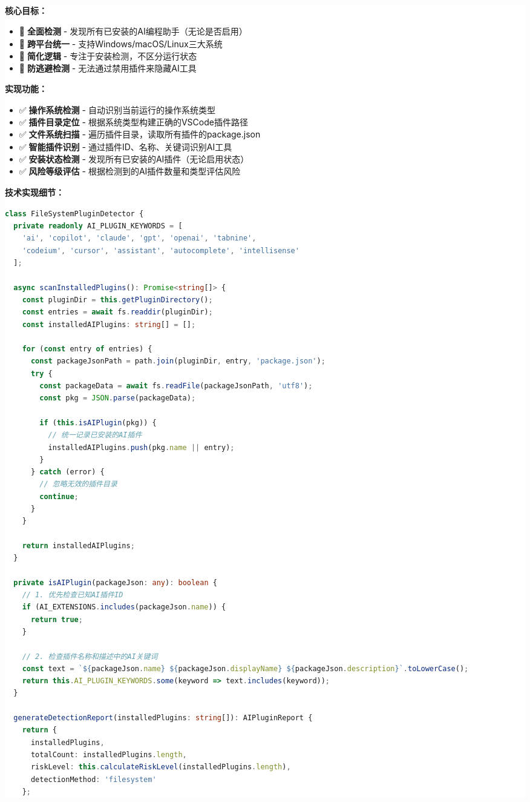 **核心目标：**
- 🎯 **全面检测** - 发现所有已安装的AI编程助手（无论是否启用）
- 🎯 **跨平台统一** - 支持Windows/macOS/Linux三大系统
- 🎯 **简化逻辑** - 专注于安装检测，不区分运行状态
- 🎯 **防逃避检测** - 无法通过禁用插件来隐藏AI工具

**实现功能：**
- ✅ **操作系统检测** - 自动识别当前运行的操作系统类型
- ✅ **插件目录定位** - 根据系统类型构建正确的VSCode插件路径
- ✅ **文件系统扫描** - 遍历插件目录，读取所有插件的package.json
- ✅ **智能插件识别** - 通过插件ID、名称、关键词识别AI工具
- ✅ **安装状态检测** - 发现所有已安装的AI插件（无论启用状态）
- ✅ **风险等级评估** - 根据检测到的AI插件数量和类型评估风险

**技术实现细节：**
```typescript
class FileSystemPluginDetector {
  private readonly AI_PLUGIN_KEYWORDS = [
    'ai', 'copilot', 'claude', 'gpt', 'openai', 'tabnine', 
    'codeium', 'cursor', 'assistant', 'autocomplete', 'intellisense'
  ];

  async scanInstalledPlugins(): Promise<string[]> {
    const pluginDir = this.getPluginDirectory();
    const entries = await fs.readdir(pluginDir);
    const installedAIPlugins: string[] = [];

    for (const entry of entries) {
      const packageJsonPath = path.join(pluginDir, entry, 'package.json');
      try {
        const packageData = await fs.readFile(packageJsonPath, 'utf8');
        const pkg = JSON.parse(packageData);
        
        if (this.isAIPlugin(pkg)) {
          // 统一记录已安装的AI插件
          installedAIPlugins.push(pkg.name || entry);
        }
      } catch (error) {
        // 忽略无效的插件目录
        continue;
      }
    }
    
    return installedAIPlugins;
  }

  private isAIPlugin(packageJson: any): boolean {
    // 1. 优先检查已知AI插件ID
    if (AI_EXTENSIONS.includes(packageJson.name)) {
      return true;
    }
    
    // 2. 检查插件名称和描述中的AI关键词
    const text = `${packageJson.name} ${packageJson.displayName} ${packageJson.description}`.toLowerCase();
    return this.AI_PLUGIN_KEYWORDS.some(keyword => text.includes(keyword));
  }

  generateDetectionReport(installedPlugins: string[]): AIPluginReport {
    return {
      installedPlugins,
      totalCount: installedPlugins.length,
      riskLevel: this.calculateRiskLevel(installedPlugins.length),
      detectionMethod: 'filesystem'
    };
```